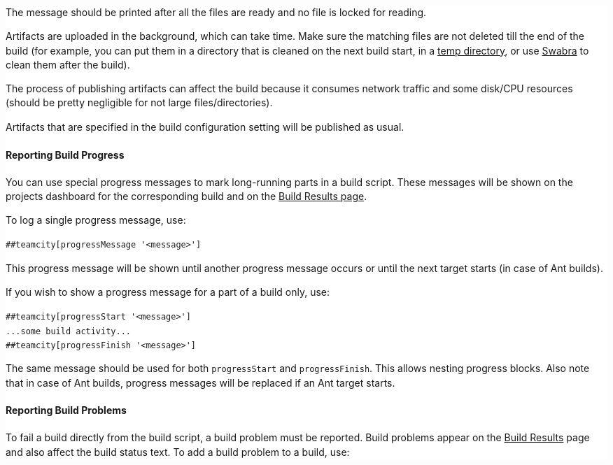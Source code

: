 The message should be printed after all the files are ready and no file is locked for reading.

Artifacts are uploaded in the background, which can take time. Make sure the matching files are not deleted till the end of the build (for example, you can put them in a directory that is cleaned on the next build start, in a [temp directory](how-to.md#Make+Temporary+Build+Files+Erased+between+the+Builds), or use [Swabra](build-files-cleaner-swabra.md) to clean them after the build).

<note>

The process of publishing artifacts can affect the build because it consumes network traffic and some disk/CPU resources (should be pretty negligible for not large files/directories).
</note>

Artifacts that are specified in the build configuration setting will be published as usual.

#### Reporting Build Progress

You can use special progress messages to mark long\-running parts in a build script. These messages will be shown on the projects dashboard for the corresponding build and on the [Build Results page](working-with-build-results.md).

To log a single progress message, use:


```Shell
##teamcity[progressMessage '<message>']

```




This progress message will be shown until another progress message occurs or until the next target starts (in case of Ant builds).

If you wish to show a progress message for a part of a build only, use:


```Shell
##teamcity[progressStart '<message>']
...some build activity...
##teamcity[progressFinish '<message>']

```




<note>

The same message should be used for both `progressStart` and `progressFinish`. This allows nesting progress blocks. Also note that in case of Ant builds, progress messages will be replaced if an Ant target starts.
</note>

#### Reporting Build Problems

To fail a build directly from the build script, a build problem must be reported. Build problems appear on the [Build Results](working-with-build-results.md) page and also affect the build status text. To add a build problem to a build, use:



[//]: # (title: Build Script Interaction with TeamCity)
[//]: # (auxiliary-id: Build Script Interaction with TeamCity)
[//]: # (Internal note. Do not delete. "Build Script Interaction with TeamCityd44e192.txt")    
[//]: # (Internal note. Do not delete. "Build Script Interaction with TeamCityd44e948.txt")    
[//]: # (Internal note. Do not delete. "Build Script Interaction with TeamCityd44e1141.txt")    
[//]: # (Internal note. Do not delete. "Build Script Interaction with TeamCityd44e1503.txt")    